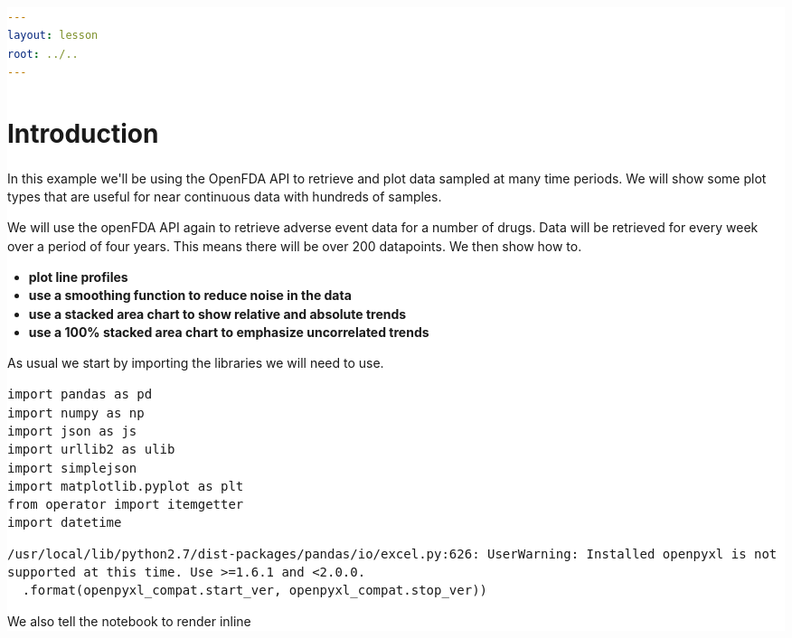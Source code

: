 ```yaml
---
layout: lesson
root: ../..
---
```


# Introduction


<div>
<p>In this example we'll be using the OpenFDA API to retrieve and plot data sampled at many time periods. We will show some plot types that are useful for near continuous data with hundreds of samples.</p>
<p>We will use the openFDA API again to retrieve adverse event data for a number of drugs. Data will be retrieved for every week over a period of four years. This means there will be over 200 datapoints. We then show how to.</p>
<ul>
<li><strong>plot line profiles</strong></li>
<li><strong>use a smoothing function to reduce noise in the data</strong></li>
<li><strong>use a stacked area chart to show relative and absolute trends</strong></li>
<li><strong>use a 100% stacked area chart to emphasize uncorrelated trends</strong></li>
</ul>
</div>


<div>
<p>As usual we start by importing the libraries we will need to use.</p>
</div>


<div class="in">
<pre>import pandas as pd
import numpy as np
import json as js
import urllib2 as ulib
import simplejson
import matplotlib.pyplot as plt
from operator import itemgetter
import datetime</pre>
</div>

<div class="out">
<pre>/usr/local/lib/python2.7/dist-packages/pandas/io/excel.py:626: UserWarning: Installed openpyxl is not supported at this time. Use &gt;=1.6.1 and &lt;2.0.0.
  .format(openpyxl_compat.start_ver, openpyxl_compat.stop_ver))
</pre>
</div>


<div>
<p>We also tell the notebook to render inline</p>
</div>
